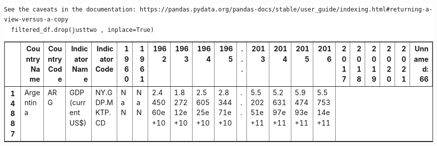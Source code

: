     See the caveats in the documentation: https://pandas.pydata.org/pandas-docs/stable/user_guide/indexing.html#returning-a-view-versus-a-copy
      filtered_df.drop(justtwo , inplace=True)
    




<div>
<style scoped>
    .dataframe tbody tr th:only-of-type {
        vertical-align: middle;
    }

    .dataframe tbody tr th {
        vertical-align: top;
    }

    .dataframe thead th {
        text-align: right;
    }
</style>
<table border="1" class="dataframe">
  <thead>
    <tr style="text-align: right;">
      <th></th>
      <th>Country Name</th>
      <th>Country Code</th>
      <th>Indicator Name</th>
      <th>Indicator Code</th>
      <th>1960</th>
      <th>1961</th>
      <th>1962</th>
      <th>1963</th>
      <th>1964</th>
      <th>1965</th>
      <th>...</th>
      <th>2013</th>
      <th>2014</th>
      <th>2015</th>
      <th>2016</th>
      <th>2017</th>
      <th>2018</th>
      <th>2019</th>
      <th>2020</th>
      <th>2021</th>
      <th>Unnamed: 66</th>
    </tr>
  </thead>
  <tbody>
    <tr>
      <th>14887</th>
      <td>Argentina</td>
      <td>ARG</td>
      <td>GDP (current US$)</td>
      <td>NY.GDP.MKTP.CD</td>
      <td>NaN</td>
      <td>NaN</td>
      <td>2.445060e+10</td>
      <td>1.827212e+10</td>
      <td>2.560525e+10</td>
      <td>2.834471e+10</td>
      <td>...</td>
      <td>5.520251e+11</td>
      <td>5.263197e+11</td>
      <td>5.947493e+11</td>
      <td>5.575314e+11</td>